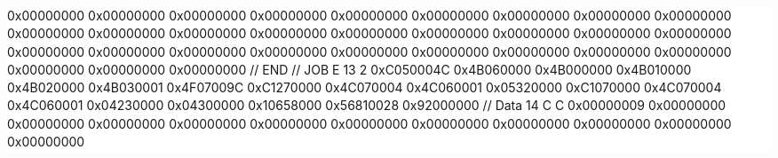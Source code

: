 0x00000000
0x00000000
0x00000000
0x00000000
0x00000000
0x00000000
0x00000000
0x00000000
0x00000000
0x00000000
0x00000000
0x00000000
0x00000000
0x00000000
0x00000000
0x00000000
0x00000000
0x00000000
0x00000000
0x00000000
0x00000000
0x00000000
0x00000000
0x00000000
0x00000000
0x00000000
0x00000000
0x00000000
0x00000000
0x00000000
// END
// JOB E 13 2
0xC050004C
0x4B060000
0x4B000000
0x4B010000
0x4B020000
0x4B030001
0x4F07009C
0xC1270000
0x4C070004
0x4C060001
0x05320000
0xC1070000
0x4C070004
0x4C060001
0x04230000
0x04300000
0x10658000
0x56810028
0x92000000
// Data 14 C C
0x00000009
0x00000000
0x00000000
0x00000000
0x00000000
0x00000000
0x00000000
0x00000000
0x00000000
0x00000000
0x00000000
0x00000000